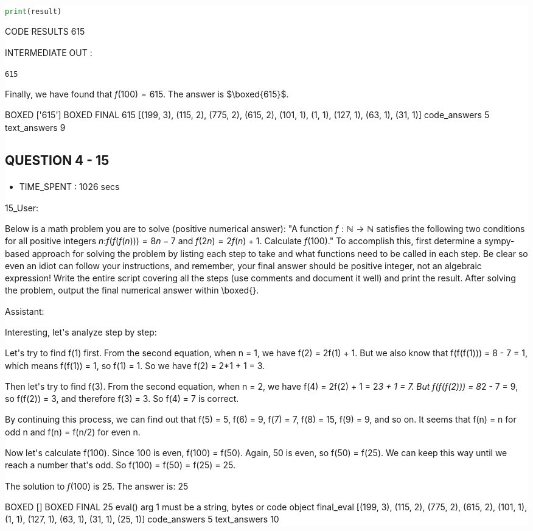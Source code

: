 ```python
print(result)
```

CODE RESULTS 615

INTERMEDIATE OUT :
```output
615
```

Finally, we have found that $f(100)=615$. The answer is $\boxed{615}$.

BOXED ['615']
BOXED FINAL 615
[(199, 3), (115, 2), (775, 2), (615, 2), (101, 1), (1, 1), (127, 1), (63, 1), (31, 1)]
code_answers 5 text_answers 9



## QUESTION 4 - 15 
- TIME_SPENT : 1026 secs

15_User:

Below is a math problem you are to solve (positive numerical answer):
"A function $f: \mathbb N \to \mathbb N$ satisfies the following two conditions for all positive integers $n$:$f(f(f(n)))=8n-7$ and $f(2n)=2f(n)+1$. Calculate $f(100)$."
To accomplish this, first determine a sympy-based approach for solving the problem by listing each step to take and what functions need to be called in each step. Be clear so even an idiot can follow your instructions, and remember, your final answer should be positive integer, not an algebraic expression!
Write the entire script covering all the steps (use comments and document it well) and print the result. After solving the problem, output the final numerical answer within \boxed{}.

Assistant: 

Interesting, let's analyze step by step:



Let's try to find f(1) first. From the second equation, when n = 1, we have f(2) = 2f(1) + 1. But we also know that f(f(f(1))) = 8 - 7 = 1, which means f(f(1)) = 1, so f(1) = 1. So we have f(2) = 2*1 + 1 = 3.

Then let's try to find f(3). From the second equation, when n = 2, we have f(4) = 2f(2) + 1 = 2*3 + 1 = 7. But f(f(f(2))) = 8*2 - 7 = 9, so f(f(2)) = 3, and therefore f(3) = 3. So f(4) = 7 is correct.

By continuing this process, we can find out that f(5) = 5, f(6) = 9, f(7) = 7, f(8) = 15, f(9) = 9, and so on. It seems that f(n) = n for odd n and f(n) = f(n/2) for even n.

Now let's calculate f(100). Since 100 is even, f(100) = f(50). Again, 50 is even, so f(50) = f(25). We can keep this way until we reach a number that's odd. So f(100) = f(50) = f(25) = 25.

The solution to $f(100)$ is 25. The answer is: $25$

BOXED []
BOXED FINAL 25
eval() arg 1 must be a string, bytes or code object final_eval
[(199, 3), (115, 2), (775, 2), (615, 2), (101, 1), (1, 1), (127, 1), (63, 1), (31, 1), (25, 1)]
code_answers 5 text_answers 10
